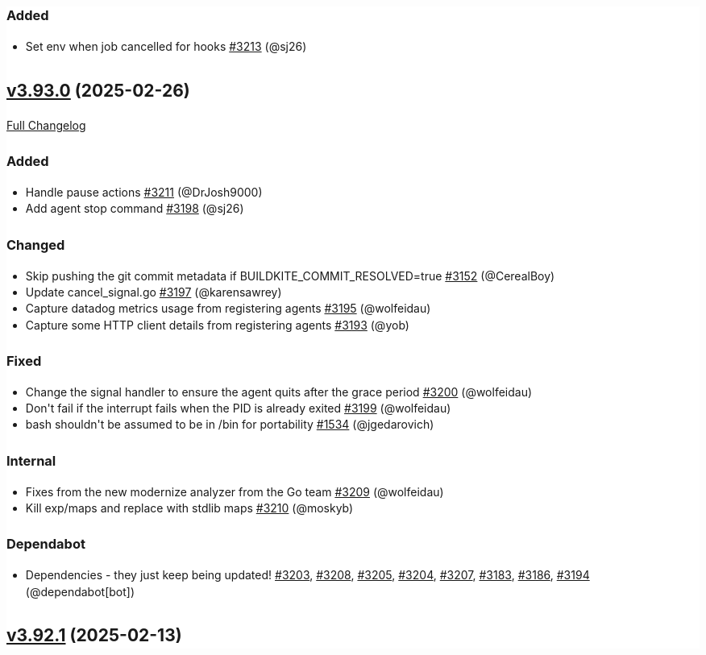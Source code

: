 ### Added

- Set env when job cancelled for hooks [#3213](https://github.com/buildkite/agent/pull/3213) (@sj26)

## [v3.93.0](https://github.com/buildkite/agent/tree/v3.93.0) (2025-02-26)

[Full Changelog](https://github.com/buildkite/agent/compare/v3.92.1...v3.93.0)

### Added

- Handle pause actions [#3211](https://github.com/buildkite/agent/pull/3211) (@DrJosh9000)
- Add agent stop command [#3198](https://github.com/buildkite/agent/pull/3198) (@sj26)

### Changed

- Skip pushing the git commit metadata if BUILDKITE_COMMIT_RESOLVED=true [#3152](https://github.com/buildkite/agent/pull/3152) (@CerealBoy)
- Update cancel_signal.go [#3197](https://github.com/buildkite/agent/pull/3197) (@karensawrey)
- Capture datadog metrics usage from registering agents [#3195](https://github.com/buildkite/agent/pull/3195) (@wolfeidau)
- Capture some HTTP client details from registering agents [#3193](https://github.com/buildkite/agent/pull/3193) (@yob)

### Fixed

- Change the signal handler to ensure the agent quits after the grace period [#3200](https://github.com/buildkite/agent/pull/3200) (@wolfeidau)
- Don't fail if the interrupt fails when the PID is already exited [#3199](https://github.com/buildkite/agent/pull/3199) (@wolfeidau)
- bash shouldn't be assumed to be in /bin for portability [#1534](https://github.com/buildkite/agent/pull/1534) (@jgedarovich)

### Internal

- Fixes from the new modernize analyzer from the Go team [#3209](https://github.com/buildkite/agent/pull/3209) (@wolfeidau)
- Kill exp/maps and replace with stdlib maps [#3210](https://github.com/buildkite/agent/pull/3210) (@moskyb)

### Dependabot

- Dependencies - they just keep being updated! [#3203](https://github.com/buildkite/agent/pull/3203), [#3208](https://github.com/buildkite/agent/pull/3208), [#3205](https://github.com/buildkite/agent/pull/3205), [#3204](https://github.com/buildkite/agent/pull/3204), [#3207](https://github.com/buildkite/agent/pull/3207), [#3183](https://github.com/buildkite/agent/pull/3183), [#3186](https://github.com/buildkite/agent/pull/3186), [#3194](https://github.com/buildkite/agent/pull/3194) (@dependabot[bot])

## [v3.92.1](https://github.com/buildkite/agent/tree/v3.92.1) (2025-02-13)
